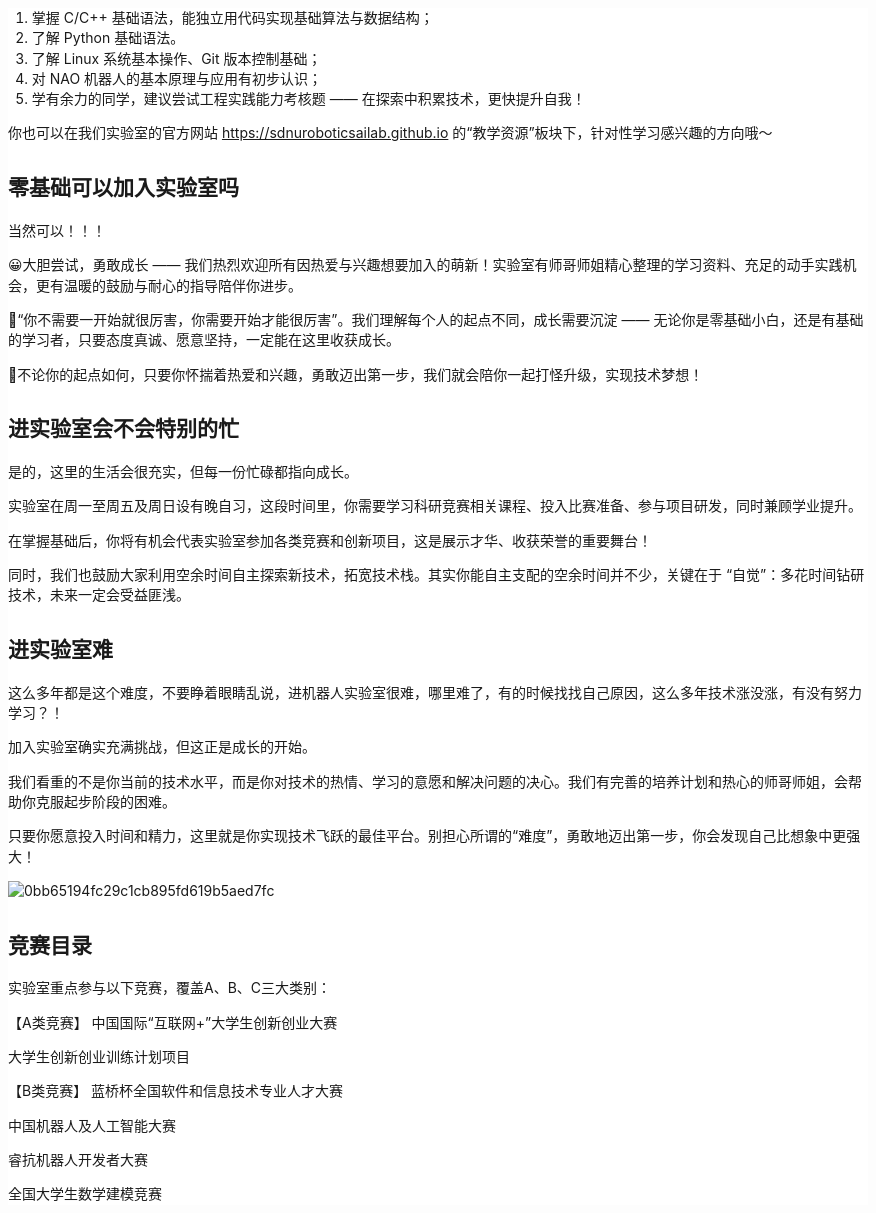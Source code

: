 1. 掌握 C/C++ 基础语法，能独立用代码实现基础算法与数据结构；
2. 了解 Python 基础语法。
3. 了解 Linux 系统基本操作、Git 版本控制基础；
4. 对 NAO 机器人的基本原理与应用有初步认识；
5. 学有余力的同学，建议尝试工程实践能力考核题 —— 在探索中积累技术，更快提升自我！

你也可以在我们实验室的官方网站 https://sdnuroboticsailab.github.io 的“教学资源”板块下，针对性学习感兴趣的方向哦～

## 零基础可以加入实验室吗

当然可以！！！

😀大胆尝试，勇敢成长 —— 我们热烈欢迎所有因热爱与兴趣想要加入的萌新！实验室有师哥师姐精心整理的学习资料、充足的动手实践机会，更有温暖的鼓励与耐心的指导陪伴你进步。

🧐“你不需要一开始就很厉害，你需要开始才能很厉害”。我们理解每个人的起点不同，成长需要沉淀 —— 无论你是零基础小白，还是有基础的学习者，只要态度真诚、愿意坚持，一定能在这里收获成长。

🙌不论你的起点如何，只要你怀揣着热爱和兴趣，勇敢迈出第一步，我们就会陪你一起打怪升级，实现技术梦想！

## 进实验室会不会特别的忙

是的，这里的生活会很充实，但每一份忙碌都指向成长。

实验室在周一至周五及周日设有晚自习，这段时间里，你需要学习科研竞赛相关课程、投入比赛准备、参与项目研发，同时兼顾学业提升。

在掌握基础后，你将有机会代表实验室参加各类竞赛和创新项目，这是展示才华、收获荣誉的重要舞台！

同时，我们也鼓励大家利用空余时间自主探索新技术，拓宽技术栈。其实你能自主支配的空余时间并不少，关键在于 “自觉”：多花时间钻研技术，未来一定会受益匪浅。

## 进实验室难

这么多年都是这个难度，不要睁着眼睛乱说，进机器人实验室很难，哪里难了，有的时候找找自己原因，这么多年技术涨没涨，有没有努力学习？！

加入实验室确实充满挑战，但这正是成长的开始。

我们看重的不是你当前的技术水平，而是你对技术的热情、学习的意愿和解决问题的决心。我们有完善的培养计划和热心的师哥师姐，会帮助你克服起步阶段的困难。

只要你愿意投入时间和精力，这里就是你实现技术飞跃的最佳平台。别担心所谓的“难度”，勇敢地迈出第一步，你会发现自己比想象中更强大！

<img src="https://gastigado.cnies.org/d/nao/8fbfae1acdf2ff56c2292.png?sign=2Fo3DxwoBzzjaQvUQP11JaOypbPJlSappVf1-sXhkMY=:0" alt="0bb65194fc29c1cb895fd619b5aed7fc" style="zoom：33%;" />

## 竞赛目录

实验室重点参与以下竞赛，覆盖A、B、C三大类别：

【A类竞赛】
中国国际“互联网+”大学生创新创业大赛

大学生创新创业训练计划项目

【B类竞赛】
蓝桥杯全国软件和信息技术专业人才大赛

中国机器人及人工智能大赛

睿抗机器人开发者大赛

全国大学生数学建模竞赛
